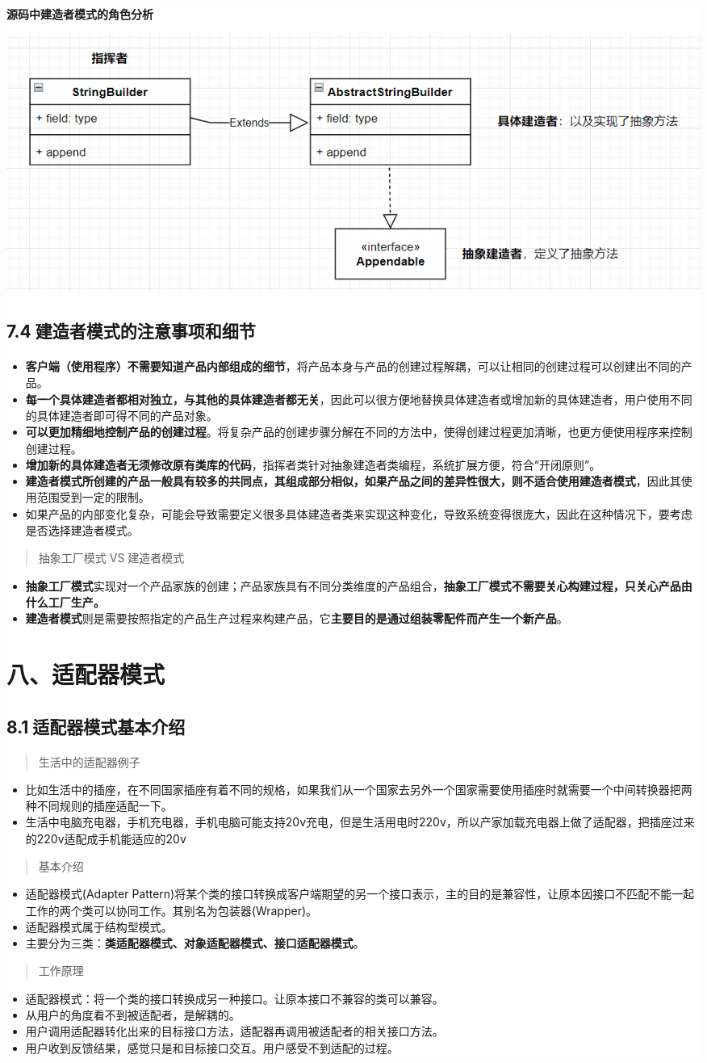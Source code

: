 **源码中建造者模式的角色分析**

![image-20230621151151963](设计模式.assets/image-20230621151151963.png)

## 7.4 建造者模式的注意事项和细节

- **客户端（使用程序）不需要知道产品内部组成的细节**，将产品本身与产品的创建过程解耦，可以让相同的创建过程可以创建出不同的产品。
- **每一个具体建造者都相对独立，与其他的具体建造者都无关**，因此可以很方便地替换具体建造者或增加新的具体建造者，用户使用不同的具体建造者即可得不同的产品对象。
- **可以更加精细地控制产品的创建过程**。将复杂产品的创建步骤分解在不同的方法中，使得创建过程更加清晰，也更方便使用程序来控制创建过程。
- **增加新的具体建造者无须修改原有类库的代码**，指挥者类针对抽象建造者类编程，系统扩展方便，符合“开闭原则”。
- **建造者模式所创建的产品一般具有较多的共同点，其组成部分相似，如果产品之间的差异性很大，则不适合使用建造者模式**，因此其使用范围受到一定的限制。
- 如果产品的内部变化复杂，可能会导致需要定义很多具体建造者类来实现这种变化，导致系统变得很庞大，因此在这种情况下，要考虑是否选择建造者模式。

> 抽象工厂模式 VS 建造者模式

- **抽象工厂模式**实现对一个产品家族的创建；产品家族具有不同分类维度的产品组合，**抽象工厂模式不需要关心构建过程，只关心产品由什么工厂生产。**
- **建造者模式**则是需要按照指定的产品生产过程来构建产品，它**主要目的是通过组装零配件而产生一个新产品**。

# 八、适配器模式

## 8.1 适配器模式基本介绍

> 生活中的适配器例子

- 比如生活中的插座，在不同国家插座有着不同的规格，如果我们从一个国家去另外一个国家需要使用插座时就需要一个中间转换器把两种不同规则的插座适配一下。
- 生活中电脑充电器，手机充电器，手机电脑可能支持20v充电，但是生活用电时220v，所以产家加载充电器上做了适配器，把插座过来的220v适配成手机能适应的20v

> 基本介绍

- 适配器模式(Adapter Pattern)将某个类的接口转换成客户端期望的另一个接口表示，主的目的是兼容性，让原本因接口不匹配不能一起工作的两个类可以协同工作。其别名为包装器(Wrapper)。
- 适配器模式属于结构型模式。
- 主要分为三类：**类适配器模式、对象适配器模式、接口适配器模式**。

> 工作原理

- 适配器模式：将一个类的接口转换成另一种接口。让原本接口不兼容的类可以兼容。
- 从用户的角度看不到被适配者，是解耦的。
- 用户调用适配器转化出来的目标接口方法，适配器再调用被适配者的相关接口方法。
- 用户收到反馈结果，感觉只是和目标接口交互。用户感受不到适配的过程。
